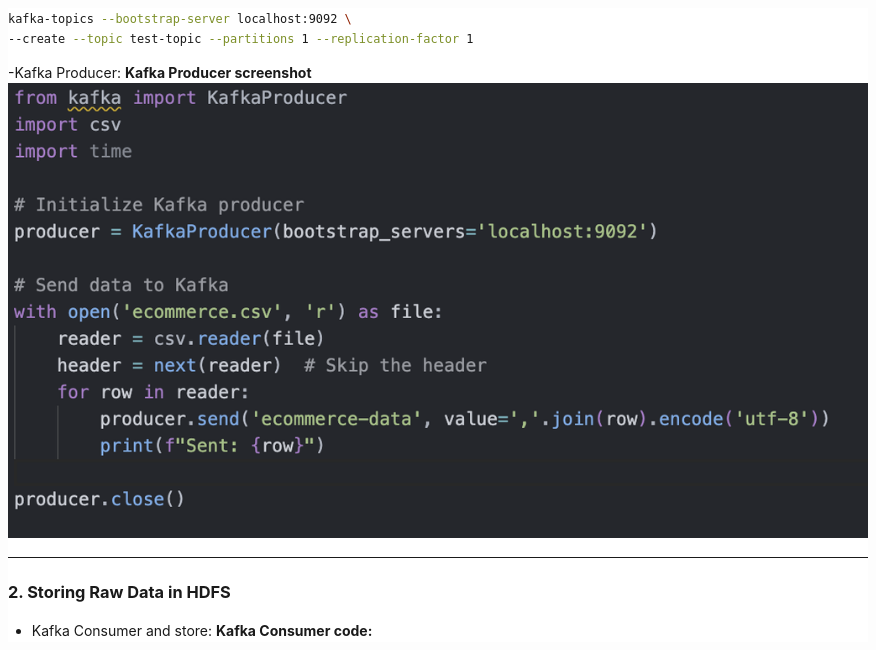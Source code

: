 ```bash
kafka-topics --bootstrap-server localhost:9092 \
--create --topic test-topic --partitions 1 --replication-factor 1
```

-Kafka Producer:
**Kafka Producer screenshot**
![alt text](image.png)

---

### **2. Storing Raw Data in HDFS**

- Kafka Consumer and store:
  **Kafka Consumer code:**